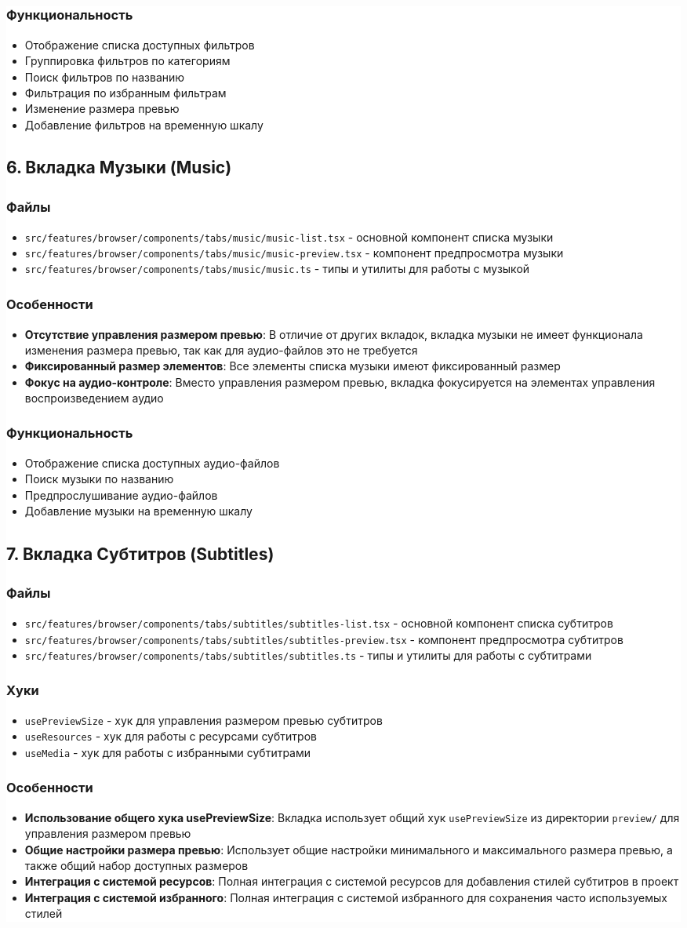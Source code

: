### Функциональность
- Отображение списка доступных фильтров
- Группировка фильтров по категориям
- Поиск фильтров по названию
- Фильтрация по избранным фильтрам
- Изменение размера превью
- Добавление фильтров на временную шкалу

## 6. Вкладка Музыки (Music)

### Файлы
- `src/features/browser/components/tabs/music/music-list.tsx` - основной компонент списка музыки
- `src/features/browser/components/tabs/music/music-preview.tsx` - компонент предпросмотра музыки
- `src/features/browser/components/tabs/music/music.ts` - типы и утилиты для работы с музыкой

### Особенности
- **Отсутствие управления размером превью**: В отличие от других вкладок, вкладка музыки не имеет функционала изменения размера превью, так как для аудио-файлов это не требуется
- **Фиксированный размер элементов**: Все элементы списка музыки имеют фиксированный размер
- **Фокус на аудио-контроле**: Вместо управления размером превью, вкладка фокусируется на элементах управления воспроизведением аудио

### Функциональность
- Отображение списка доступных аудио-файлов
- Поиск музыки по названию
- Предпрослушивание аудио-файлов
- Добавление музыки на временную шкалу

## 7. Вкладка Субтитров (Subtitles)

### Файлы
- `src/features/browser/components/tabs/subtitles/subtitles-list.tsx` - основной компонент списка субтитров
- `src/features/browser/components/tabs/subtitles/subtitles-preview.tsx` - компонент предпросмотра субтитров
- `src/features/browser/components/tabs/subtitles/subtitles.ts` - типы и утилиты для работы с субтитрами

### Хуки
- `usePreviewSize` - хук для управления размером превью субтитров
- `useResources` - хук для работы с ресурсами субтитров
- `useMedia` - хук для работы с избранными субтитрами

### Особенности
- **Использование общего хука usePreviewSize**: Вкладка использует общий хук `usePreviewSize` из директории `preview/` для управления размером превью
- **Общие настройки размера превью**: Использует общие настройки минимального и максимального размера превью, а также общий набор доступных размеров
- **Интеграция с системой ресурсов**: Полная интеграция с системой ресурсов для добавления стилей субтитров в проект
- **Интеграция с системой избранного**: Полная интеграция с системой избранного для сохранения часто используемых стилей
